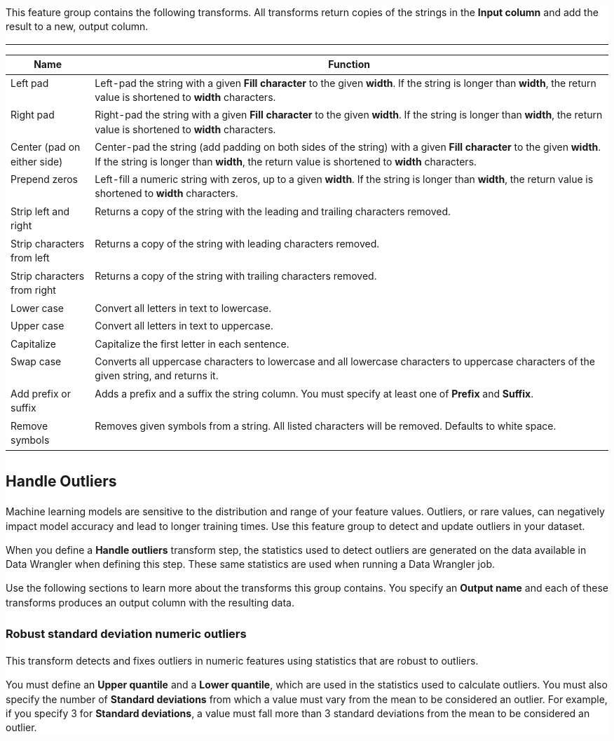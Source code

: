 This feature group contains the following transforms\. All transforms return copies of the strings in the **Input column** and add the result to a new, output column\.


****  

| Name | Function | 
| --- | --- | 
| Left pad |  Left\-pad the string with a given **Fill character** to the given **width**\. If the string is longer than **width**, the return value is shortened to **width** characters\.  | 
| Right pad |  Right\-pad the string with a given **Fill character** to the given **width**\. If the string is longer than **width**, the return value is shortened to **width** characters\.  | 
| Center \(pad on either side\) |  Center\-pad the string \(add padding on both sides of the string\) with a given **Fill character** to the given **width**\. If the string is longer than **width**, the return value is shortened to **width** characters\.  | 
| Prepend zeros |  Left\-fill a numeric string with zeros, up to a given **width**\. If the string is longer than **width**, the return value is shortened to **width** characters\.  | 
| Strip left and right |  Returns a copy of the string with the leading and trailing characters removed\.  | 
| Strip characters from left |  Returns a copy of the string with leading characters removed\.  | 
| Strip characters from right |  Returns a copy of the string with trailing characters removed\.  | 
| Lower case |  Convert all letters in text to lowercase\.  | 
| Upper case |  Convert all letters in text to uppercase\.  | 
| Capitalize |  Capitalize the first letter in each sentence\.   | 
| Swap case | Converts all uppercase characters to lowercase and all lowercase characters to uppercase characters of the given string, and returns it\. | 
| Add prefix or suffix |  Adds a prefix and a suffix the string column\. You must specify at least one of **Prefix** and **Suffix**\.   | 
| Remove symbols |  Removes given symbols from a string\. All listed characters will be removed\. Defaults to white space\.   | 

## Handle Outliers<a name="data-wrangler-transform-handle-outlier"></a>

Machine learning models are sensitive to the distribution and range of your feature values\. Outliers, or rare values, can negatively impact model accuracy and lead to longer training times\. Use this feature group to detect and update outliers in your dataset\. 

When you define a **Handle outliers** transform step, the statistics used to detect outliers are generated on the data available in Data Wrangler when defining this step\. These same statistics are used when running a Data Wrangler job\. 

Use the following sections to learn more about the transforms this group contains\. You specify an **Output name** and each of these transforms produces an output column with the resulting data\. 

### Robust standard deviation numeric outliers<a name="data-wrangler-transform-handle-outlier-rstdev"></a>

This transform detects and fixes outliers in numeric features using statistics that are robust to outliers\.

You must define an **Upper quantile** and a **Lower quantile**, which are used in the statistics used to calculate outliers\. You must also specify the number of **Standard deviations** from which a value must vary from the mean to be considered an outlier\. For example, if you specify 3 for **Standard deviations**, a value must fall more than 3 standard deviations from the mean to be considered an outlier\. 
